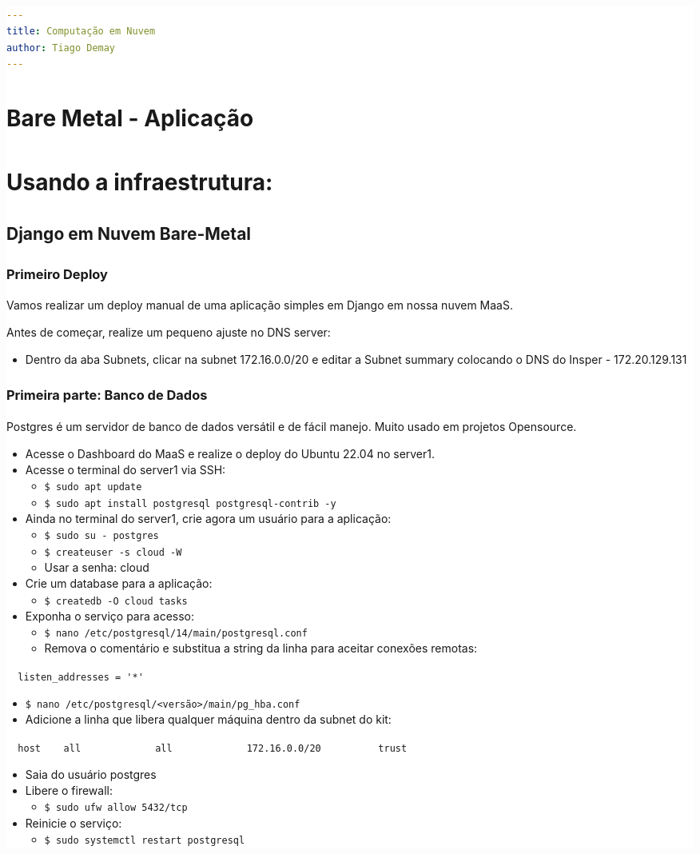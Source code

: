 ```yaml
---
title: Computação em Nuvem
author: Tiago Demay
---
```


# Bare Metal - Aplicação

# **Usando a infraestrutura:** 

## Django em Nuvem Bare-Metal

### Primeiro Deploy

Vamos realizar um deploy manual de uma aplicação simples em Django em nossa nuvem MaaS.

Antes de começar, realize um pequeno ajuste no DNS server:

* Dentro da aba Subnets, clicar na subnet 172.16.0.0/20 e editar a Subnet summary colocando o DNS do Insper - 172.20.129.131

### Primeira parte: Banco de Dados

Postgres é um servidor de banco de dados versátil e de fácil manejo. Muito usado em projetos Opensource.

* Acesse o Dashboard do MaaS e realize o deploy do Ubuntu 22.04 no server1.
* Acesse o terminal do server1 via SSH:
  * ```$ sudo apt update```
  * ```$ sudo apt install postgresql postgresql-contrib -y```
* Ainda no terminal do server1, crie agora um usuário para a aplicação:
  * ```$ sudo su - postgres```
  * ```$ createuser -s cloud -W```
  * Usar a senha: cloud
* Crie um database para a aplicação:
  * ```$ createdb -O cloud tasks```
* Exponha o serviço para acesso:
  * ```$ nano /etc/postgresql/14/main/postgresql.conf```
  * Remova o comentário e substitua a string da linha para aceitar conexões remotas:
```
  listen_addresses = '*'
```
  * ```$ nano /etc/postgresql/<versão>/main/pg_hba.conf```
  * Adicione a linha que libera qualquer máquina dentro da subnet do kit:
```
  host    all             all             172.16.0.0/20          trust
```
* Saia do usuário postgres
* Libere o firewall:
  * ```$ sudo ufw allow 5432/tcp```
* Reinicie o serviço:
  * ```$ sudo systemctl restart postgresql```
